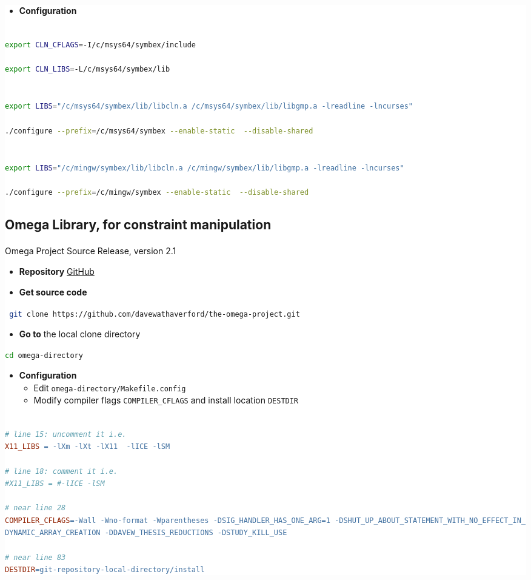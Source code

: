 * **Configuration**

```sh

export CLN_CFLAGS=-I/c/msys64/symbex/include

export CLN_LIBS=-L/c/msys64/symbex/lib


export LIBS="/c/msys64/symbex/lib/libcln.a /c/msys64/symbex/lib/libgmp.a -lreadline -lncurses"

./configure --prefix=/c/msys64/symbex --enable-static  --disable-shared


export LIBS="/c/mingw/symbex/lib/libcln.a /c/mingw/symbex/lib/libgmp.a -lreadline -lncurses"

./configure --prefix=/c/mingw/symbex --enable-static  --disable-shared

```




## Omega Library, for constraint manipulation
Omega Project Source Release, version 2.1

* **Repository** [GitHub](https://github.com/davewathaverford/the-omega-project)

* **Get source code**

```sh
 git clone https://github.com/davewathaverford/the-omega-project.git
```
* **Go to** the local clone directory

```sh
cd omega-directory
```

* **Configuration**
	+ Edit ```omega-directory/Makefile.config```
	+ Modify compiler flags ```COMPILER_CFLAGS``` and install location ```DESTDIR```

```makefile

# line 15: uncomment it i.e.
X11_LIBS = -lXm -lXt -lX11  -lICE -lSM

# line 18: comment it i.e.
#X11_LIBS = #-lICE -lSM

# near line 28
COMPILER_CFLAGS=-Wall -Wno-format -Wparentheses -DSIG_HANDLER_HAS_ONE_ARG=1 -DSHUT_UP_ABOUT_STATEMENT_WITH_NO_EFFECT_IN_DYNAMIC_ARRAY_CREATION -DDAVEW_THESIS_REDUCTIONS -DSTUDY_KILL_USE

# near line 83
DESTDIR=git-repository-local-directory/install
```
